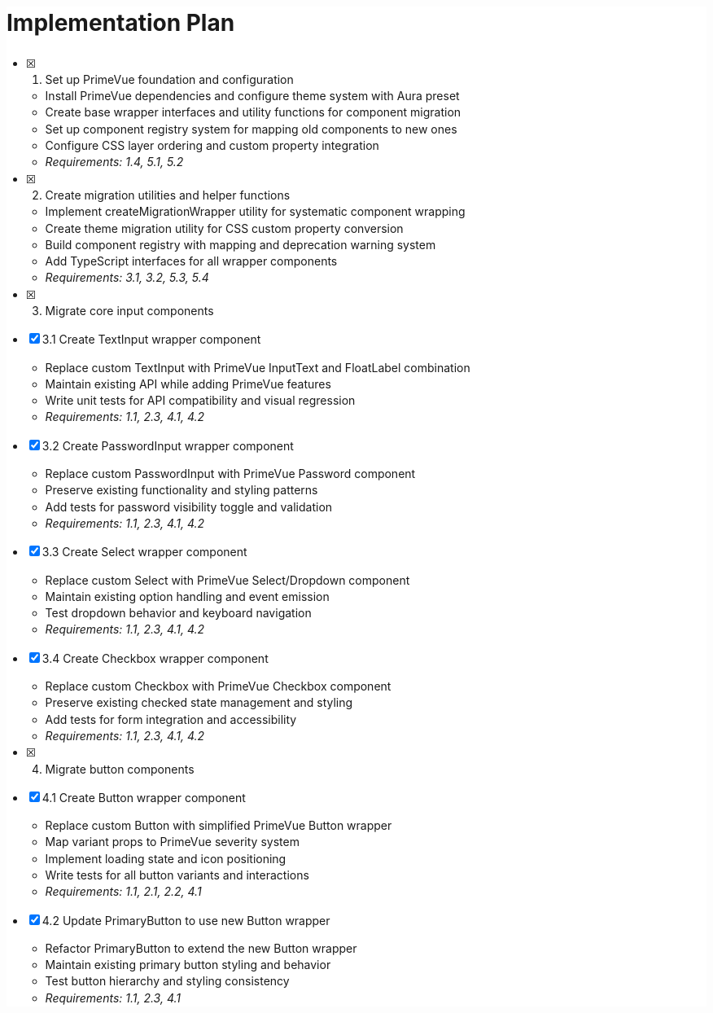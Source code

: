 # Implementation Plan

- [x] 1. Set up PrimeVue foundation and configuration
  - Install PrimeVue dependencies and configure theme system with Aura preset
  - Create base wrapper interfaces and utility functions for component migration
  - Set up component registry system for mapping old components to new ones
  - Configure CSS layer ordering and custom property integration
  - _Requirements: 1.4, 5.1, 5.2_

- [x] 2. Create migration utilities and helper functions
  - Implement createMigrationWrapper utility for systematic component wrapping
  - Create theme migration utility for CSS custom property conversion
  - Build component registry with mapping and deprecation warning system
  - Add TypeScript interfaces for all wrapper components
  - _Requirements: 3.1, 3.2, 5.3, 5.4_

- [x] 3. Migrate core input components
- [x] 3.1 Create TextInput wrapper component
  - Replace custom TextInput with PrimeVue InputText and FloatLabel combination
  - Maintain existing API while adding PrimeVue features
  - Write unit tests for API compatibility and visual regression
  - _Requirements: 1.1, 2.3, 4.1, 4.2_

- [x] 3.2 Create PasswordInput wrapper component
  - Replace custom PasswordInput with PrimeVue Password component
  - Preserve existing functionality and styling patterns
  - Add tests for password visibility toggle and validation
  - _Requirements: 1.1, 2.3, 4.1, 4.2_

- [x] 3.3 Create Select wrapper component
  - Replace custom Select with PrimeVue Select/Dropdown component
  - Maintain existing option handling and event emission
  - Test dropdown behavior and keyboard navigation
  - _Requirements: 1.1, 2.3, 4.1, 4.2_

- [x] 3.4 Create Checkbox wrapper component
  - Replace custom Checkbox with PrimeVue Checkbox component
  - Preserve existing checked state management and styling
  - Add tests for form integration and accessibility
  - _Requirements: 1.1, 2.3, 4.1, 4.2_

- [x] 4. Migrate button components
- [x] 4.1 Create Button wrapper component
  - Replace custom Button with simplified PrimeVue Button wrapper
  - Map variant props to PrimeVue severity system
  - Implement loading state and icon positioning
  - Write tests for all button variants and interactions
  - _Requirements: 1.1, 2.1, 2.2, 4.1_

- [x] 4.2 Update PrimaryButton to use new Button wrapper
  - Refactor PrimaryButton to extend the new Button wrapper
  - Maintain existing primary button styling and behavior
  - Test button hierarchy and styling consistency
  - _Requirements: 1.1, 2.3, 4.1_
